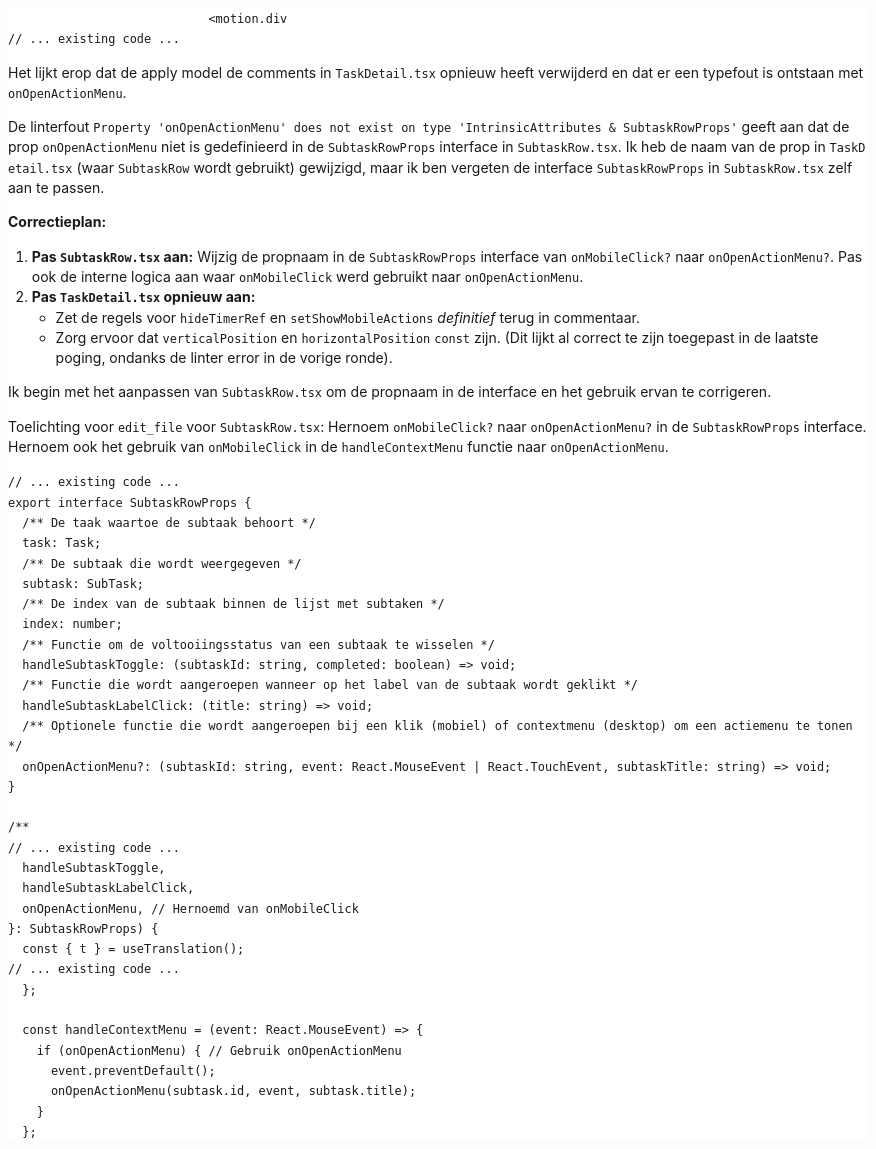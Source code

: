 ```typescriptreact
                            <motion.div
// ... existing code ...

```

Het lijkt erop dat de apply model de comments in `TaskDetail.tsx` opnieuw heeft verwijderd en dat er een typefout is ontstaan met `onOpenActionMenu`.

De linterfout `Property 'onOpenActionMenu' does not exist on type 'IntrinsicAttributes & SubtaskRowProps'` geeft aan dat de prop `onOpenActionMenu` niet is gedefinieerd in de `SubtaskRowProps` interface in `SubtaskRow.tsx`. Ik heb de naam van de prop in `TaskDetail.tsx` (waar `SubtaskRow` wordt gebruikt) gewijzigd, maar ik ben vergeten de interface `SubtaskRowProps` in `SubtaskRow.tsx` zelf aan te passen.

**Correctieplan:**

1.  **Pas `SubtaskRow.tsx` aan:** Wijzig de propnaam in de `SubtaskRowProps` interface van `onMobileClick?` naar `onOpenActionMenu?`. Pas ook de interne logica aan waar `onMobileClick` werd gebruikt naar `onOpenActionMenu`.
2.  **Pas `TaskDetail.tsx` opnieuw aan:**
    *   Zet de regels voor `hideTimerRef` en `setShowMobileActions` *definitief* terug in commentaar.
    *   Zorg ervoor dat `verticalPosition` en `horizontalPosition` `const` zijn. (Dit lijkt al correct te zijn toegepast in de laatste poging, ondanks de linter error in de vorige ronde).

Ik begin met het aanpassen van `SubtaskRow.tsx` om de propnaam in de interface en het gebruik ervan te corrigeren.

Toelichting voor `edit_file` voor `SubtaskRow.tsx`:
Hernoem `onMobileClick?` naar `onOpenActionMenu?` in de `SubtaskRowProps` interface. Hernoem ook het gebruik van `onMobileClick` in de `handleContextMenu` functie naar `onOpenActionMenu`.

```typescriptreact
// ... existing code ...
export interface SubtaskRowProps {
  /** De taak waartoe de subtaak behoort */
  task: Task;
  /** De subtaak die wordt weergegeven */
  subtask: SubTask;
  /** De index van de subtaak binnen de lijst met subtaken */
  index: number;
  /** Functie om de voltooiingsstatus van een subtaak te wisselen */
  handleSubtaskToggle: (subtaskId: string, completed: boolean) => void;
  /** Functie die wordt aangeroepen wanneer op het label van de subtaak wordt geklikt */
  handleSubtaskLabelClick: (title: string) => void;
  /** Optionele functie die wordt aangeroepen bij een klik (mobiel) of contextmenu (desktop) om een actiemenu te tonen */
  onOpenActionMenu?: (subtaskId: string, event: React.MouseEvent | React.TouchEvent, subtaskTitle: string) => void;
}

/**
// ... existing code ...
  handleSubtaskToggle,
  handleSubtaskLabelClick,
  onOpenActionMenu, // Hernoemd van onMobileClick
}: SubtaskRowProps) {
  const { t } = useTranslation();
// ... existing code ...
  };
  
  const handleContextMenu = (event: React.MouseEvent) => {
    if (onOpenActionMenu) { // Gebruik onOpenActionMenu
      event.preventDefault();
      onOpenActionMenu(subtask.id, event, subtask.title);
    }
  };
```